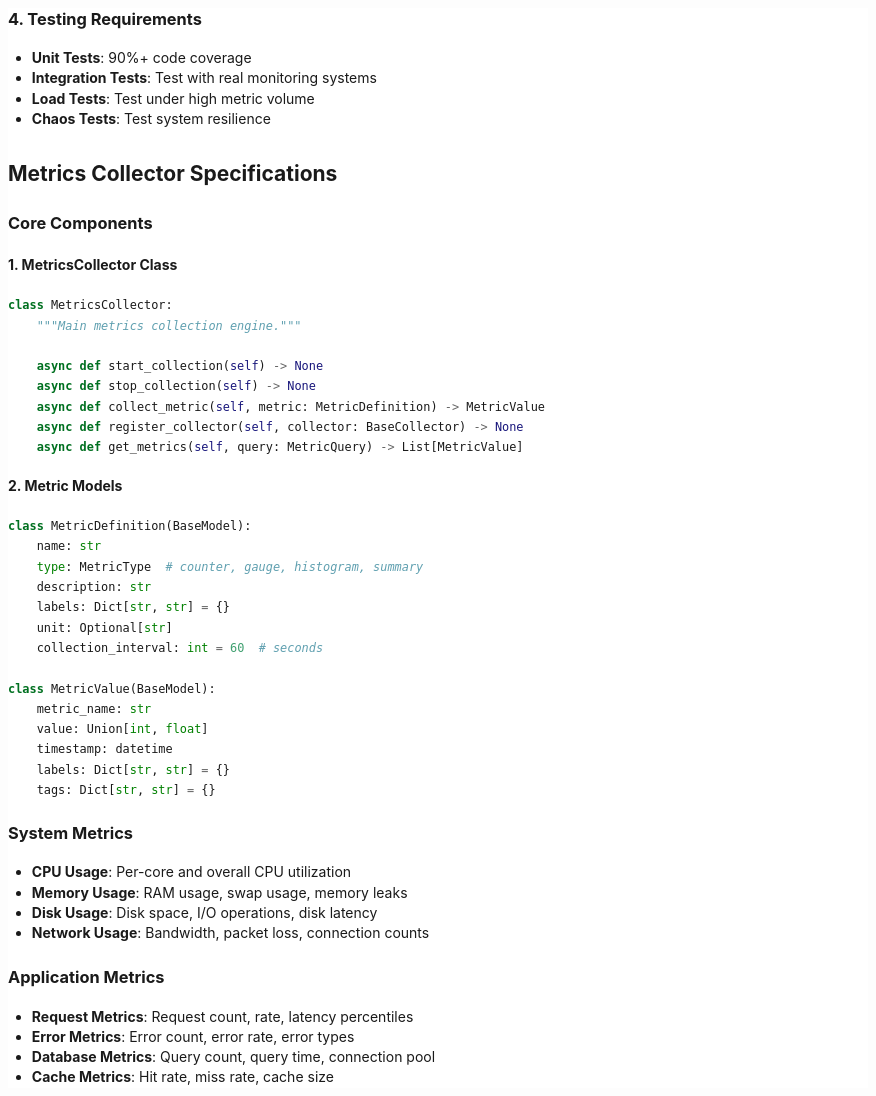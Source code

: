 ### 4. Testing Requirements
- **Unit Tests**: 90%+ code coverage
- **Integration Tests**: Test with real monitoring systems
- **Load Tests**: Test under high metric volume
- **Chaos Tests**: Test system resilience

## Metrics Collector Specifications

### Core Components

#### 1. MetricsCollector Class
```python
class MetricsCollector:
    """Main metrics collection engine."""
    
    async def start_collection(self) -> None
    async def stop_collection(self) -> None
    async def collect_metric(self, metric: MetricDefinition) -> MetricValue
    async def register_collector(self, collector: BaseCollector) -> None
    async def get_metrics(self, query: MetricQuery) -> List[MetricValue]
```

#### 2. Metric Models
```python
class MetricDefinition(BaseModel):
    name: str
    type: MetricType  # counter, gauge, histogram, summary
    description: str
    labels: Dict[str, str] = {}
    unit: Optional[str]
    collection_interval: int = 60  # seconds

class MetricValue(BaseModel):
    metric_name: str
    value: Union[int, float]
    timestamp: datetime
    labels: Dict[str, str] = {}
    tags: Dict[str, str] = {}
```

### System Metrics
- **CPU Usage**: Per-core and overall CPU utilization
- **Memory Usage**: RAM usage, swap usage, memory leaks
- **Disk Usage**: Disk space, I/O operations, disk latency
- **Network Usage**: Bandwidth, packet loss, connection counts

### Application Metrics
- **Request Metrics**: Request count, rate, latency percentiles
- **Error Metrics**: Error count, error rate, error types
- **Database Metrics**: Query count, query time, connection pool
- **Cache Metrics**: Hit rate, miss rate, cache size
